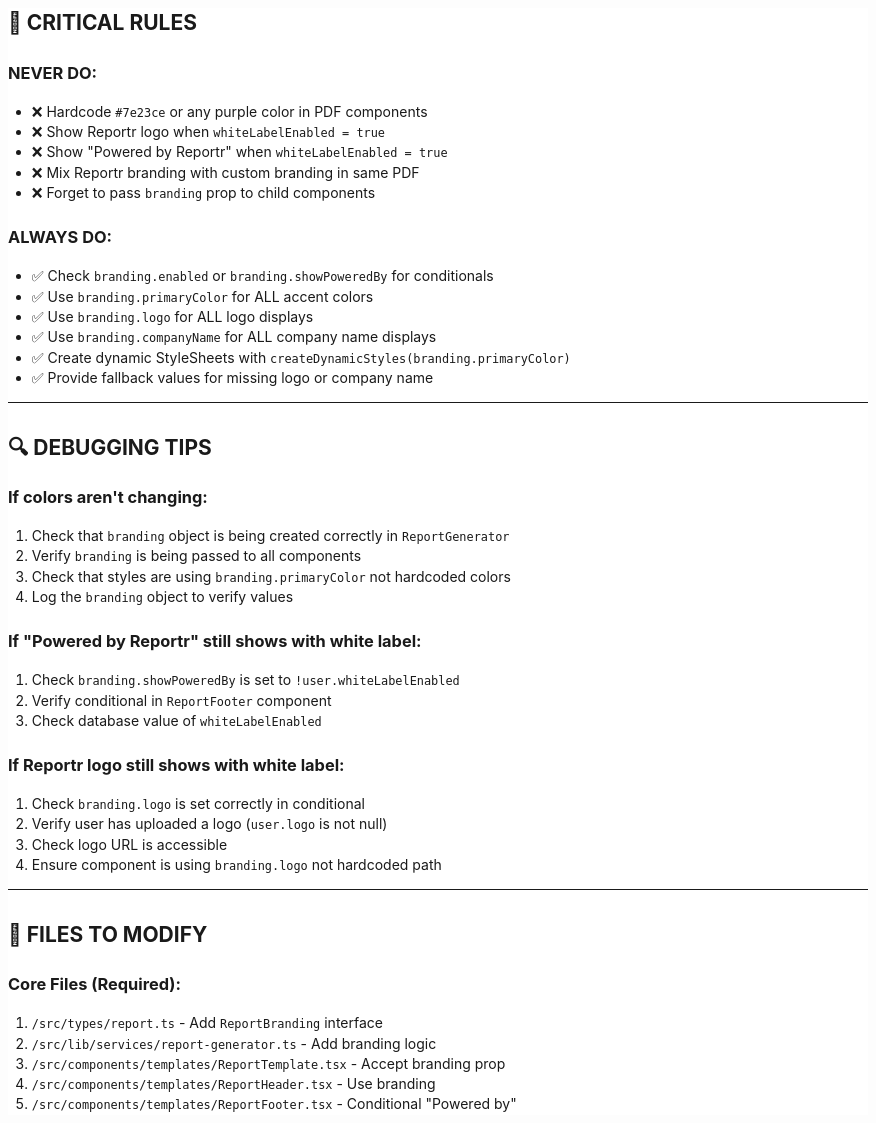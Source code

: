
## 🚨 CRITICAL RULES

### NEVER DO:
- ❌ Hardcode `#7e23ce` or any purple color in PDF components
- ❌ Show Reportr logo when `whiteLabelEnabled = true`
- ❌ Show "Powered by Reportr" when `whiteLabelEnabled = true`
- ❌ Mix Reportr branding with custom branding in same PDF
- ❌ Forget to pass `branding` prop to child components

### ALWAYS DO:
- ✅ Check `branding.enabled` or `branding.showPoweredBy` for conditionals
- ✅ Use `branding.primaryColor` for ALL accent colors
- ✅ Use `branding.logo` for ALL logo displays
- ✅ Use `branding.companyName` for ALL company name displays
- ✅ Create dynamic StyleSheets with `createDynamicStyles(branding.primaryColor)`
- ✅ Provide fallback values for missing logo or company name

---

## 🔍 DEBUGGING TIPS

### If colors aren't changing:
1. Check that `branding` object is being created correctly in `ReportGenerator`
2. Verify `branding` is being passed to all components
3. Check that styles are using `branding.primaryColor` not hardcoded colors
4. Log the `branding` object to verify values

### If "Powered by Reportr" still shows with white label:
1. Check `branding.showPoweredBy` is set to `!user.whiteLabelEnabled`
2. Verify conditional in `ReportFooter` component
3. Check database value of `whiteLabelEnabled`

### If Reportr logo still shows with white label:
1. Check `branding.logo` is set correctly in conditional
2. Verify user has uploaded a logo (`user.logo` is not null)
3. Check logo URL is accessible
4. Ensure component is using `branding.logo` not hardcoded path

---

## 📁 FILES TO MODIFY

### Core Files (Required):
1. `/src/types/report.ts` - Add `ReportBranding` interface
2. `/src/lib/services/report-generator.ts` - Add branding logic
3. `/src/components/templates/ReportTemplate.tsx` - Accept branding prop
4. `/src/components/templates/ReportHeader.tsx` - Use branding
5. `/src/components/templates/ReportFooter.tsx` - Conditional "Powered by"
